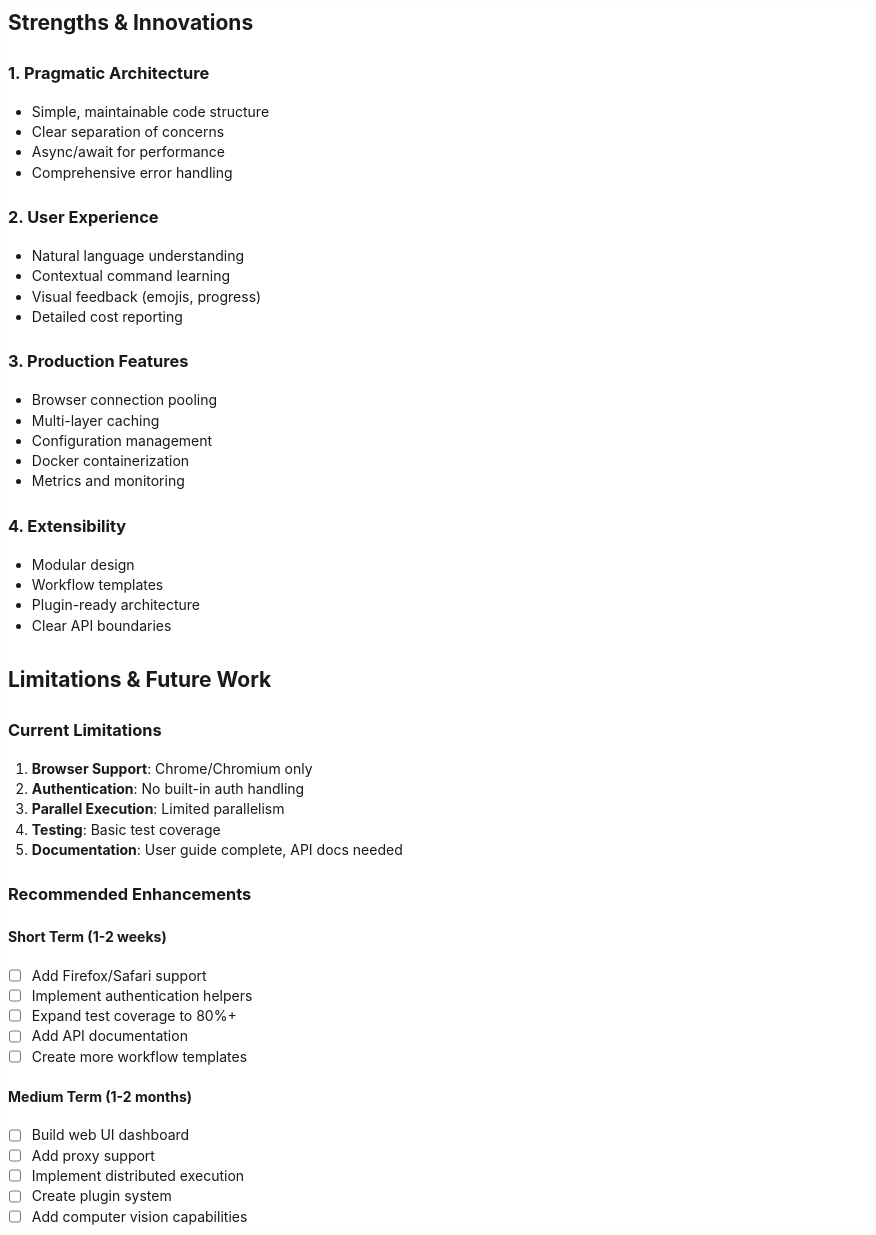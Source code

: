 ## Strengths & Innovations

### 1. Pragmatic Architecture
- Simple, maintainable code structure
- Clear separation of concerns
- Async/await for performance
- Comprehensive error handling

### 2. User Experience
- Natural language understanding
- Contextual command learning
- Visual feedback (emojis, progress)
- Detailed cost reporting

### 3. Production Features
- Browser connection pooling
- Multi-layer caching
- Configuration management
- Docker containerization
- Metrics and monitoring

### 4. Extensibility
- Modular design
- Workflow templates
- Plugin-ready architecture
- Clear API boundaries

## Limitations & Future Work

### Current Limitations

1. **Browser Support**: Chrome/Chromium only
2. **Authentication**: No built-in auth handling
3. **Parallel Execution**: Limited parallelism
4. **Testing**: Basic test coverage
5. **Documentation**: User guide complete, API docs needed

### Recommended Enhancements

#### Short Term (1-2 weeks)
- [ ] Add Firefox/Safari support
- [ ] Implement authentication helpers
- [ ] Expand test coverage to 80%+
- [ ] Add API documentation
- [ ] Create more workflow templates

#### Medium Term (1-2 months)
- [ ] Build web UI dashboard
- [ ] Add proxy support
- [ ] Implement distributed execution
- [ ] Create plugin system
- [ ] Add computer vision capabilities
